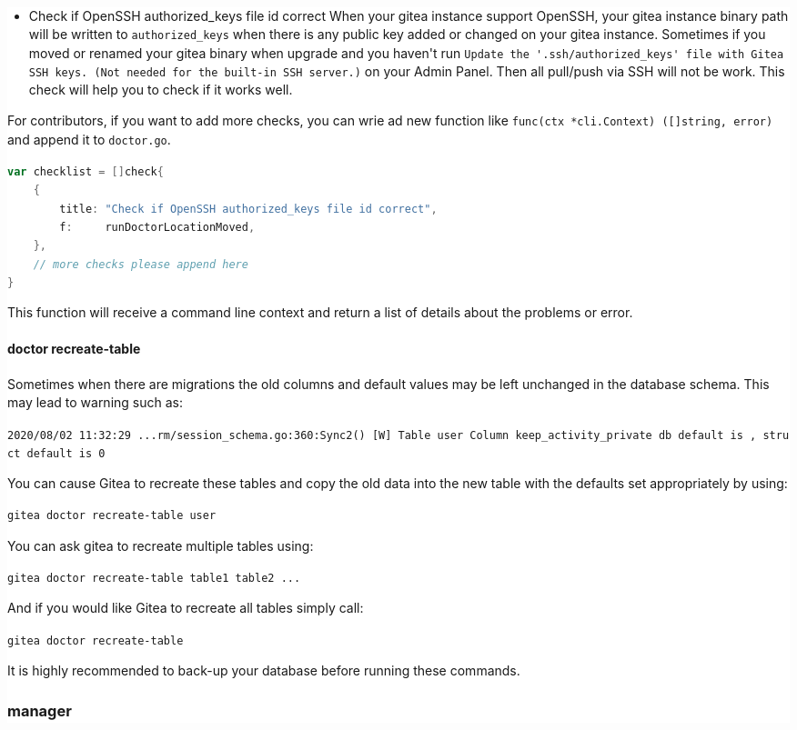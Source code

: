 - Check if OpenSSH authorized_keys file id correct
  When your gitea instance support OpenSSH, your gitea instance binary path will be written to `authorized_keys`
  when there is any public key added or changed on your gitea instance.
  Sometimes if you moved or renamed your gitea binary when upgrade and you haven't run `Update the '.ssh/authorized_keys' file with Gitea SSH keys. (Not needed for the built-in SSH server.)` on your Admin Panel. Then all pull/push via SSH will not be work.
  This check will help you to check if it works well.

For contributors, if you want to add more checks, you can wrie ad new function like `func(ctx *cli.Context) ([]string, error)` and
append it to `doctor.go`.

```go
var checklist = []check{
	{
		title: "Check if OpenSSH authorized_keys file id correct",
		f:     runDoctorLocationMoved,
    },
    // more checks please append here
}
```

This function will receive a command line context and return a list of details about the problems or error.

#### doctor recreate-table

Sometimes when there are migrations the old columns and default values may be left
unchanged in the database schema. This may lead to warning such as:

```
2020/08/02 11:32:29 ...rm/session_schema.go:360:Sync2() [W] Table user Column keep_activity_private db default is , struct default is 0
```

You can cause Gitea to recreate these tables and copy the old data into the new table
with the defaults set appropriately by using:

```
gitea doctor recreate-table user
```

You can ask gitea to recreate multiple tables using:

```
gitea doctor recreate-table table1 table2 ...
```

And if you would like Gitea to recreate all tables simply call:

```
gitea doctor recreate-table
```

It is highly recommended to back-up your database before running these commands.

### manager
